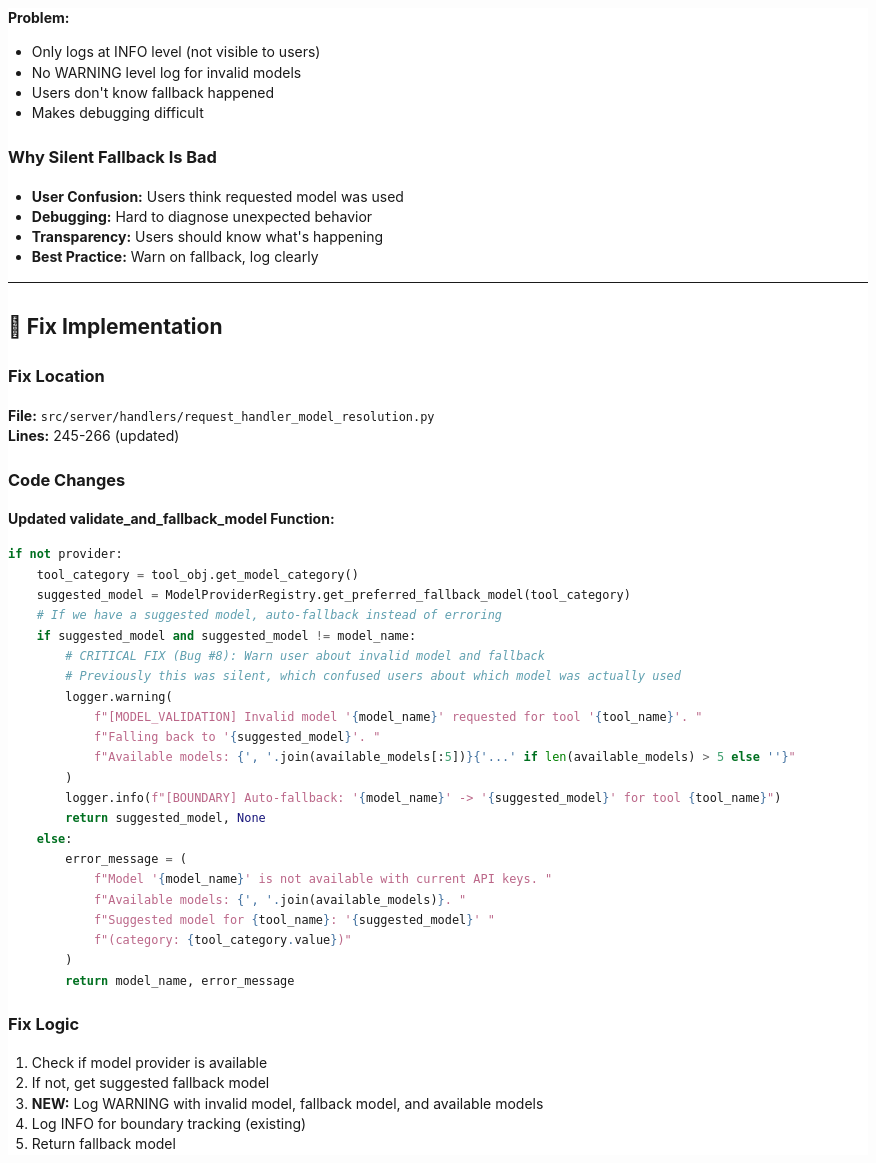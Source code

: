 **Problem:**
- Only logs at INFO level (not visible to users)
- No WARNING level log for invalid models
- Users don't know fallback happened
- Makes debugging difficult

### Why Silent Fallback Is Bad
- **User Confusion:** Users think requested model was used
- **Debugging:** Hard to diagnose unexpected behavior
- **Transparency:** Users should know what's happening
- **Best Practice:** Warn on fallback, log clearly

---

## 🔧 Fix Implementation

### Fix Location
**File:** `src/server/handlers/request_handler_model_resolution.py`  
**Lines:** 245-266 (updated)

### Code Changes

**Updated validate_and_fallback_model Function:**
```python
if not provider:
    tool_category = tool_obj.get_model_category()
    suggested_model = ModelProviderRegistry.get_preferred_fallback_model(tool_category)
    # If we have a suggested model, auto-fallback instead of erroring
    if suggested_model and suggested_model != model_name:
        # CRITICAL FIX (Bug #8): Warn user about invalid model and fallback
        # Previously this was silent, which confused users about which model was actually used
        logger.warning(
            f"[MODEL_VALIDATION] Invalid model '{model_name}' requested for tool '{tool_name}'. "
            f"Falling back to '{suggested_model}'. "
            f"Available models: {', '.join(available_models[:5])}{'...' if len(available_models) > 5 else ''}"
        )
        logger.info(f"[BOUNDARY] Auto-fallback: '{model_name}' -> '{suggested_model}' for tool {tool_name}")
        return suggested_model, None
    else:
        error_message = (
            f"Model '{model_name}' is not available with current API keys. "
            f"Available models: {', '.join(available_models)}. "
            f"Suggested model for {tool_name}: '{suggested_model}' "
            f"(category: {tool_category.value})"
        )
        return model_name, error_message
```

### Fix Logic
1. Check if model provider is available
2. If not, get suggested fallback model
3. **NEW:** Log WARNING with invalid model, fallback model, and available models
4. Log INFO for boundary tracking (existing)
5. Return fallback model
